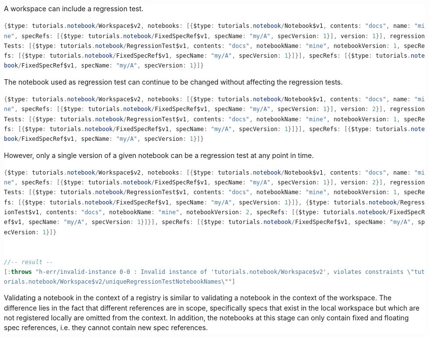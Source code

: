 ```java
```

A workspace can include a regression test.

```java
{$type: tutorials.notebook/Workspace$v2, notebooks: [{$type: tutorials.notebook/Notebook$v1, contents: "docs", name: "mine", specRefs: [{$type: tutorials.notebook/FixedSpecRef$v1, specName: "my/A", specVersion: 1}], version: 1}], regressionTests: [{$type: tutorials.notebook/RegressionTest$v1, contents: "docs", notebookName: "mine", notebookVersion: 1, specRefs: [{$type: tutorials.notebook/FixedSpecRef$v1, specName: "my/A", specVersion: 1}]}], specRefs: [{$type: tutorials.notebook/FixedSpecRef$v1, specName: "my/A", specVersion: 1}]}
```

The notebook used as regression test can continue to be changed without affecting the regression tests.

```java
{$type: tutorials.notebook/Workspace$v2, notebooks: [{$type: tutorials.notebook/Notebook$v1, contents: "docs", name: "mine", specRefs: [{$type: tutorials.notebook/FixedSpecRef$v1, specName: "my/A", specVersion: 1}], version: 2}], regressionTests: [{$type: tutorials.notebook/RegressionTest$v1, contents: "docs", notebookName: "mine", notebookVersion: 1, specRefs: [{$type: tutorials.notebook/FixedSpecRef$v1, specName: "my/A", specVersion: 1}]}], specRefs: [{$type: tutorials.notebook/FixedSpecRef$v1, specName: "my/A", specVersion: 1}]}
```

However, only a single version of a given notebook can be a regression test at any point in time.

```java
{$type: tutorials.notebook/Workspace$v2, notebooks: [{$type: tutorials.notebook/Notebook$v1, contents: "docs", name: "mine", specRefs: [{$type: tutorials.notebook/FixedSpecRef$v1, specName: "my/A", specVersion: 1}], version: 2}], regressionTests: [{$type: tutorials.notebook/RegressionTest$v1, contents: "docs", notebookName: "mine", notebookVersion: 1, specRefs: [{$type: tutorials.notebook/FixedSpecRef$v1, specName: "my/A", specVersion: 1}]}, {$type: tutorials.notebook/RegressionTest$v1, contents: "docs", notebookName: "mine", notebookVersion: 2, specRefs: [{$type: tutorials.notebook/FixedSpecRef$v1, specName: "my/A", specVersion: 1}]}], specRefs: [{$type: tutorials.notebook/FixedSpecRef$v1, specName: "my/A", specVersion: 1}]}


//-- result --
[:throws "h-err/invalid-instance 0-0 : Invalid instance of 'tutorials.notebook/Workspace$v2', violates constraints \"tutorials.notebook/Workspace$v2/uniqueRegressionTestNotebookNames\""]
```

Validating a notebook in the context of a registry is similar to validating a notebook in the context of the workspace. The difference lies in the fact that different references are in scope, specifically specs that exist in the local workspace but which are not registered locally are omitted from the context. In addition, the notebooks at this stage can only contain fixed and floating spec references, i.e. they cannot contain new spec references.

